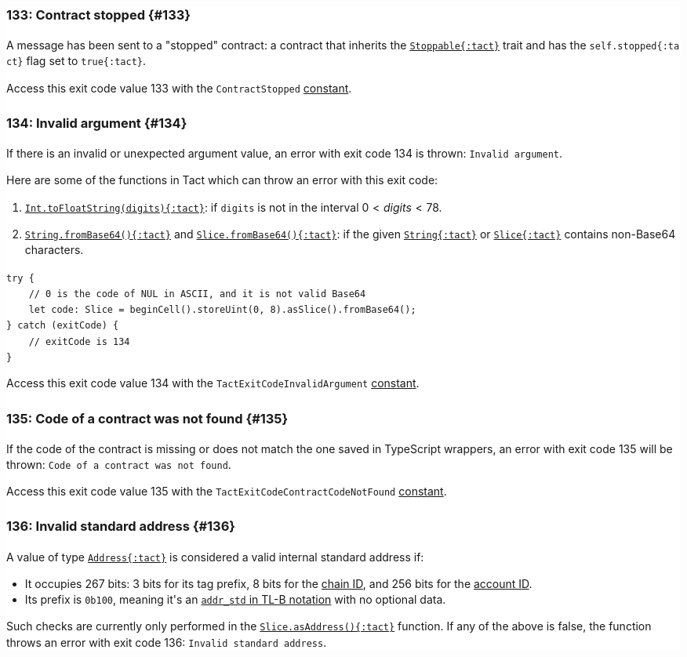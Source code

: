 ### 133: Contract stopped {#133}

A message has been sent to a "stopped" contract: a contract that inherits the [`Stoppable{:tact}`](/ref/stdlib-stoppable#stoppable) trait and has the `self.stopped{:tact}` flag set to `true{:tact}`.

<Badge text="Available since Tact 1.6.6" variant="tip" size="medium"/> Access this exit code value 133 with the `ContractStopped` [constant][const].

### 134: Invalid argument {#134}

If there is an invalid or unexpected argument value, an error with exit code $134$ is thrown: `Invalid argument`.

Here are some of the functions in Tact which can throw an error with this exit code:

1. [`Int.toFloatString(digits){:tact}`](/ref/core-strings#inttofloatstring): if `digits` is not in the interval $0 < digits < 78$.

2. [`String.fromBase64(){:tact}`](/ref/core-strings#stringfrombase64) and [`Slice.fromBase64(){:tact}`](/ref/core-cells#slicefrombase64): if the given [`String{:tact}`][p] or [`Slice{:tact}`][slice] contains non-Base64 characters.

```tact
try {
    // 0 is the code of NUL in ASCII, and it is not valid Base64
    let code: Slice = beginCell().storeUint(0, 8).asSlice().fromBase64();
} catch (exitCode) {
    // exitCode is 134
}
```

<Badge text="Available since Tact 1.6.6" variant="tip" size="medium"/> Access this exit code value 134 with the `TactExitCodeInvalidArgument` [constant][const].

### 135: Code of a contract was not found {#135}

If the code of the contract is missing or does not match the one saved in TypeScript wrappers, an error with exit code $135$ will be thrown: `Code of a contract was not found`.

<Badge text="Available since Tact 1.6.6" variant="tip" size="medium"/> Access this exit code value 135 with the `TactExitCodeContractCodeNotFound` [constant][const].

### 136: Invalid standard address {#136}

A value of type [`Address{:tact}`][p] is considered a valid internal standard address if:

* It occupies $267$ bits: $3$ bits for its tag prefix, $8$ bits for the [chain ID](https://docs.ton.org/learn/overviews/addresses#workchain-id), and $256$ bits for the [account ID](https://docs.ton.org/learn/overviews/addresses#account-id).
* Its prefix is `0b100`, meaning it's an [`addr_std` in TL-B notation](https://docs.ton.org/v3/documentation/data-formats/tlb/msg-tlb#addr_std10) with no optional data.

Such checks are currently only performed in the [`Slice.asAddress(){:tact}`](/ref/core-cells#sliceasaddress) function. If any of the above is false, the function throws an error with exit code $136$: `Invalid standard address`.


[p]: /book/types#primitive-types
[trait]: /book/types/#traits
[cell]: /book/cells
[builder]: /book/cells#builders
[slice]: /book/cells#slices
[message]: /book/structs-and-messages#messages
[const]: /book/constants
[tlb]: https://docs.ton.org/develop/data-formats/tl-b-language
[tvm]: https://docs.ton.org/learn/tvm-instructions/tvm-overview
[bp]: https://github.com/ton-org/blueprint
[sb]: https://github.com/ton-org/sandbox
[jest]: https://jestjs.io
[unicode]: https://en.wikipedia.org/wiki/Unicode#Codespace_and_code_points
[p]: /book/types#primitive-types
[cell]: /book/cells#cells
[s]: /book/structs-and-messages#structs
[m]: /book/structs-and-messages#messages
[struct]: /book/structs-and-messages#structs
[p]: /book/types#primitive-types
[struct]: /book/structs-and-messages#structs
[cell]: /book/cells#cells
[builder]: /book/cells#builders
[slice]: /book/cells#slices
[trait]: /book/types#traits
[tvm]: https://docs.ton.org/learn/tvm-instructions/tvm-overview